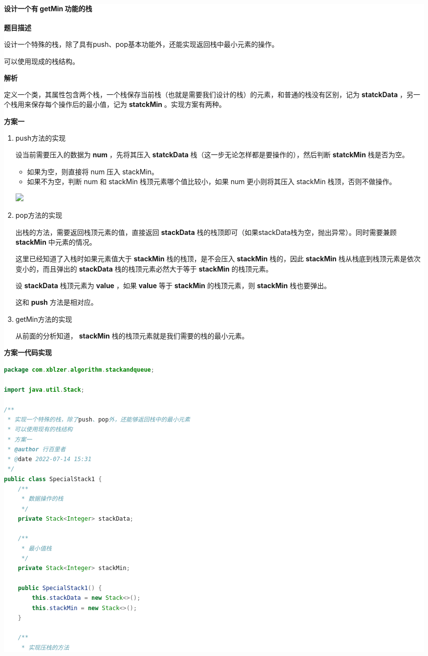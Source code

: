 #### 设计一个有 getMin 功能的栈

**题目描述**

设计一个特殊的栈，除了具有push、pop基本功能外，还能实现返回栈中最小元素的操作。

可以使用现成的栈结构。

**解析**

定义一个类，其属性包含两个栈，一个栈保存当前栈（也就是需要我们设计的栈）的元素，和普通的栈没有区别，记为 **statckData** ，另一个栈用来保存每个操作后的最小值，记为 **statckMin** 。实现方案有两种。

**方案一**

1. push方法的实现

   设当前需要压入的数据为 **num** ，先将其压入 **statckData** 栈（这一步无论怎样都是要操作的），然后判断 **statckMin** 栈是否为空。

    - 如果为空，则直接将 num 压入 stackMin。
    - 如果不为空，判断 num 和 stackMin 栈顶元素哪个值比较小，如果 num 更小则将其压入 stackMin 栈顶，否则不做操作。

   ![](https://picbed-for-typora.oss-cn-beijing.aliyuncs.com/image/image-20220714163037569.png)

2. pop方法的实现

   出栈的方法，需要返回栈顶元素的值，直接返回 **stackData** 栈的栈顶即可（如果stackData栈为空，抛出异常）。同时需要兼顾 **stackMin** 中元素的情况。

   这里已经知道了入栈时如果元素值大于 **stackMin** 栈的栈顶，是不会压入 **stackMin** 栈的，因此 **stackMin** 栈从栈底到栈顶元素是依次变小的，而且弹出的 **stackData** 栈的栈顶元素必然大于等于 **stackMin** 的栈顶元素。

   设 **stackData** 栈顶元素为 **value** ，如果 **value** 等于 **stackMin** 的栈顶元素，则 **stackMin** 栈也要弹出。

   这和 **push** 方法是相对应。

3. getMin方法的实现

   从前面的分析知道， **stackMin** 栈的栈顶元素就是我们需要的栈的最小元素。

**方案一代码实现**

```java
package com.xblzer.algorithm.stackandqueue;

import java.util.Stack;

/**
 * 实现一个特殊的栈，除了push、pop外，还能够返回栈中的最小元素
 * 可以使用现有的栈结构
 * 方案一
 * @author 行百里者
 * @date 2022-07-14 15:31
 */
public class SpecialStack1 {
    /**
     * 数据操作的栈
     */
    private Stack<Integer> stackData;

    /**
     * 最小值栈
     */
    private Stack<Integer> stackMin;

    public SpecialStack1() {
        this.stackData = new Stack<>();
        this.stackMin = new Stack<>();
    }

    /**
     * 实现压栈的方法
```
